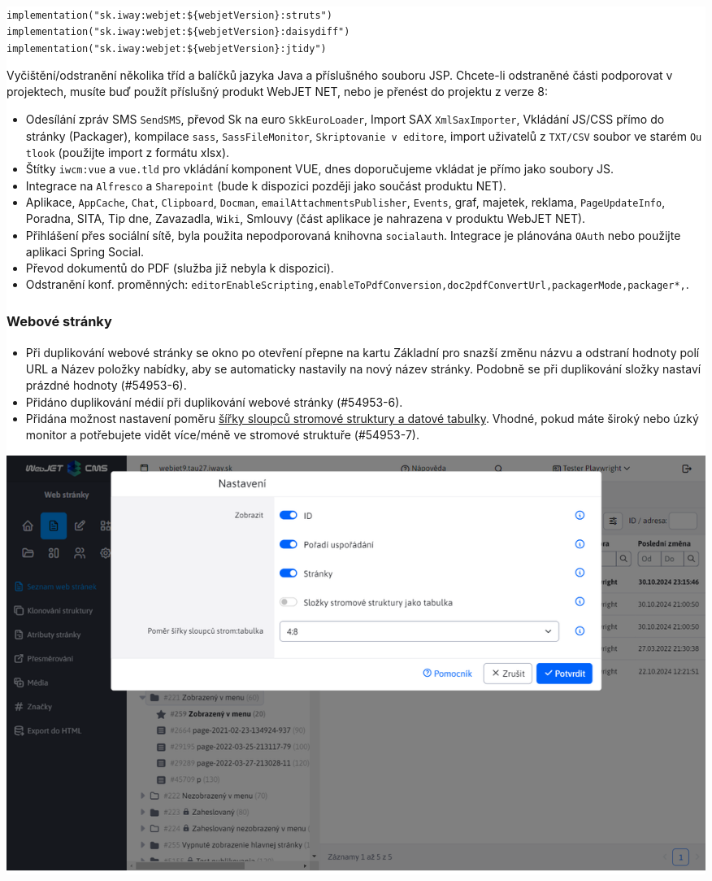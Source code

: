 ```
implementation("sk.iway:webjet:${webjetVersion}:struts")
implementation("sk.iway:webjet:${webjetVersion}:daisydiff")
implementation("sk.iway:webjet:${webjetVersion}:jtidy")
```

Vyčištění/odstranění několika tříd a balíčků jazyka Java a příslušného souboru JSP. Chcete-li odstraněné části podporovat v projektech, musíte buď použít příslušný produkt WebJET NET, nebo je přenést do projektu z verze 8:
- Odesílání zpráv SMS `SendSMS`, převod Sk na euro `SkkEuroLoader`, Import SAX `XmlSaxImporter`, Vkládání JS/CSS přímo do stránky (Packager), kompilace `sass`, `SassFileMonitor`, `Skriptovanie v editore`, import uživatelů z `TXT/CSV` soubor ve starém `Outlook` (použijte import z formátu xlsx).
- Štítky `iwcm:vue` a `vue.tld` pro vkládání komponent VUE, dnes doporučujeme vkládat je přímo jako soubory JS.
- Integrace na `Alfresco` a `Sharepoint` (bude k dispozici později jako součást produktu NET).
- Aplikace, `AppCache`, `Chat`, `Clipboard`, `Docman`, `emailAttachmentsPublisher`, `Events`, graf, majetek, reklama, `PageUpdateInfo`, Poradna, SITA, Tip dne, Zavazadla, `Wiki`, Smlouvy (část aplikace je nahrazena v produktu WebJET NET).
- Přihlášení přes sociální sítě, byla použita nepodporovaná knihovna `socialauth`. Integrace je plánována `OAuth` nebo použijte aplikaci Spring Social.
- Převod dokumentů do PDF (služba již nebyla k dispozici).
- Odstranění konf. proměnných: `editorEnableScripting,enableToPdfConversion,doc2pdfConvertUrl,packagerMode,packager*,`.

### Webové stránky

- Při duplikování webové stránky se okno po otevření přepne na kartu Základní pro snazší změnu názvu a odstraní hodnoty polí URL a Název položky nabídky, aby se automaticky nastavily na nový název stránky. Podobně se při duplikování složky nastaví prázdné hodnoty (#54953-6).
- Přidáno duplikování médií při duplikování webové stránky (#54953-6).
- Přidána možnost nastavení poměru [šířky sloupců stromové struktury a datové tabulky](redactor/webpages/README.md#nastavení-zobrazení-stromové-struktury). Vhodné, pokud máte široký nebo úzký monitor a potřebujete vidět více/méně ve stromové struktuře (#54953-7).

![](redactor/webpages/jstree-settings.png)
